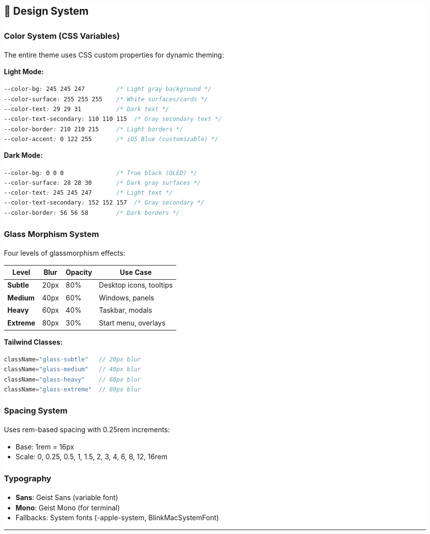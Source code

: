 
## 🎨 Design System

### Color System (CSS Variables)

The entire theme uses CSS custom properties for dynamic theming:

**Light Mode:**
```css
--color-bg: 245 245 247         /* Light gray background */
--color-surface: 255 255 255    /* White surfaces/cards */
--color-text: 29 29 31          /* Dark text */
--color-text-secondary: 110 110 115  /* Gray secondary text */
--color-border: 210 210 215     /* Light borders */
--color-accent: 0 122 255       /* iOS Blue (customizable) */
```

**Dark Mode:**
```css
--color-bg: 0 0 0               /* True black (OLED) */
--color-surface: 28 28 30       /* Dark gray surfaces */
--color-text: 245 245 247       /* Light text */
--color-text-secondary: 152 152 157  /* Gray secondary */
--color-border: 56 56 58        /* Dark borders */
```

### Glass Morphism System

Four levels of glassmorphism effects:

| Level | Blur | Opacity | Use Case |
|-------|------|---------|----------|
| **Subtle** | 20px | 80% | Desktop icons, tooltips |
| **Medium** | 40px | 60% | Windows, panels |
| **Heavy** | 60px | 40% | Taskbar, modals |
| **Extreme** | 80px | 30% | Start menu, overlays |

**Tailwind Classes:**
```jsx
className="glass-subtle"   // 20px blur
className="glass-medium"   // 40px blur
className="glass-heavy"    // 60px blur
className="glass-extreme"  // 80px blur
```

### Spacing System

Uses rem-based spacing with 0.25rem increments:
- Base: 1rem = 16px
- Scale: 0, 0.25, 0.5, 1, 1.5, 2, 3, 4, 6, 8, 12, 16rem

### Typography
- **Sans**: Geist Sans (variable font)
- **Mono**: Geist Mono (for terminal)
- Fallbacks: System fonts (-apple-system, BlinkMacSystemFont)

---